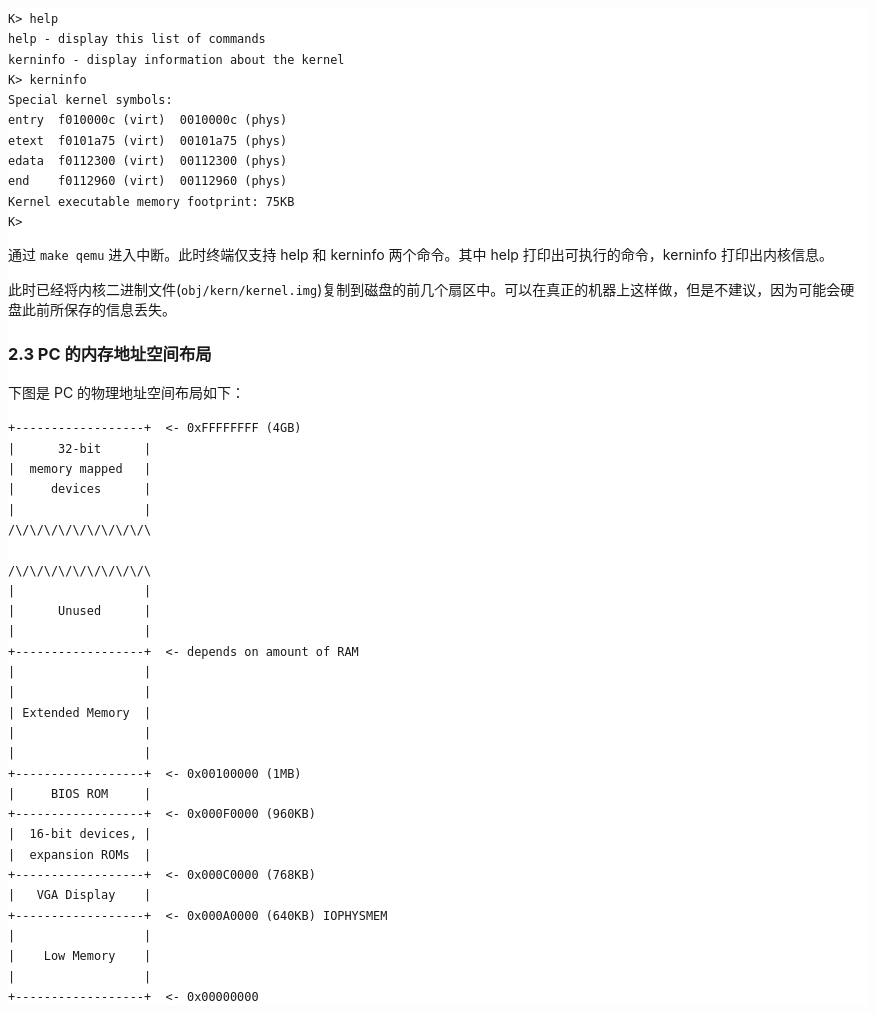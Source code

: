 
    K> help
    help - display this list of commands
    kerninfo - display information about the kernel
    K> kerninfo
    Special kernel symbols:
    entry  f010000c (virt)  0010000c (phys)
    etext  f0101a75 (virt)  00101a75 (phys)
    edata  f0112300 (virt)  00112300 (phys)
    end    f0112960 (virt)  00112960 (phys)
    Kernel executable memory footprint: 75KB
    K>

通过 `make qemu` 进入中断。此时终端仅支持 help 和 kerninfo 两个命令。其中 help 打印出可执行的命令，kerninfo 打印出内核信息。

此时已经将内核二进制文件(`obj/kern/kernel.img`)复制到磁盘的前几个扇区中。可以在真正的机器上这样做，但是不建议，因为可能会硬盘此前所保存的信息丢失。

### 2.3 PC 的内存地址空间布局

下图是 PC 的物理地址空间布局如下：

    +------------------+  <- 0xFFFFFFFF (4GB)
    |      32-bit      |
    |  memory mapped   |
    |     devices      |
    |                  |
    /\/\/\/\/\/\/\/\/\/\

    /\/\/\/\/\/\/\/\/\/\
    |                  |
    |      Unused      |
    |                  |
    +------------------+  <- depends on amount of RAM
    |                  |
    |                  |
    | Extended Memory  |
    |                  |
    |                  |
    +------------------+  <- 0x00100000 (1MB)
    |     BIOS ROM     |  
    +------------------+  <- 0x000F0000 (960KB)
    |  16-bit devices, |
    |  expansion ROMs  |    
    +------------------+  <- 0x000C0000 (768KB)
    |   VGA Display    | 
    +------------------+  <- 0x000A0000 (640KB) IOPHYSMEM
    |                  |
    |    Low Memory    | 
    |                  |  
    +------------------+  <- 0x00000000
